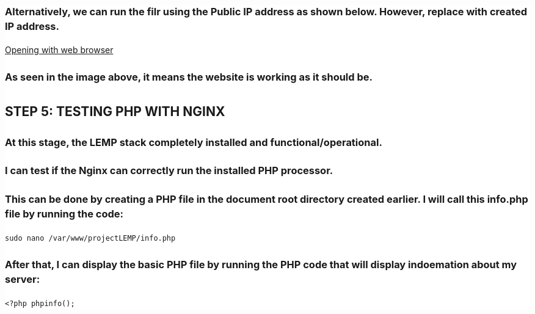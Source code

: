 
### Alternatively, we can run the filr using the Public IP address as shown below. However, replace with created IP address.

[Opening with web browser](http://<Public-IP-Address>:80)

### As seen in the image above, it means the website is working as it should be.



## STEP 5: TESTING PHP WITH NGINX

### At this stage, the LEMP stack completely installed and functional/operational.

### I can test if the Nginx can correctly run the installed PHP processor.
### This can be done by creating a PHP file in the document root directory created earlier. I will call this info.php file by running the code:



`sudo nano /var/www/projectLEMP/info.php`

### After that, I can display the basic PHP file by running the PHP code that will display indoemation about my server:


`<?php
phpinfo();`
